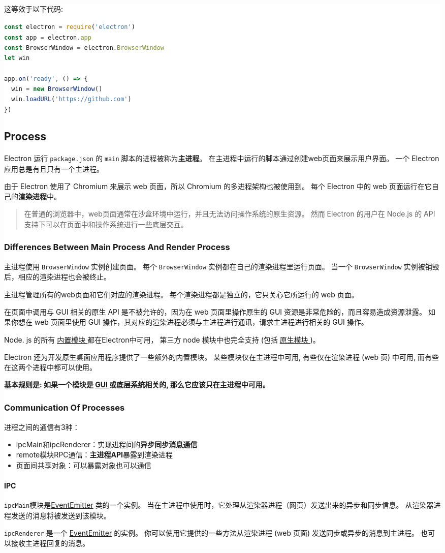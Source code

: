 这等效于以下代码:

```javascript
const electron = require('electron')
const app = electron.app
const BrowserWindow = electron.BrowserWindow
let win

app.on('ready', () => {
  win = new BrowserWindow()
  win.loadURL('https://github.com')
})
```

## Process

Electron 运行 `package.json` 的 `main` 脚本的进程被称为**主进程**。 在主进程中运行的脚本通过创建web页面来展示用户界面。 一个 Electron 应用总是有且只有一个主进程。

由于 Electron 使用了 Chromium 来展示 web 页面，所以 Chromium 的多进程架构也被使用到。 每个 Electron 中的 web 页面运行在它自己的**渲染进程**中。

> 在普通的浏览器中，web页面通常在沙盒环境中运行，并且无法访问操作系统的原生资源。 然而 Electron 的用户在 Node.js 的 API 支持下可以在页面中和操作系统进行一些底层交互。

### Differences Between Main Process And Render Process

主进程使用 `BrowserWindow` 实例创建页面。 每个 `BrowserWindow` 实例都在自己的渲染进程里运行页面。 当一个 `BrowserWindow` 实例被销毁后，相应的渲染进程也会被终止。

主进程管理所有的web页面和它们对应的渲染进程。 每个渲染进程都是独立的，它只关心它所运行的 web 页面。

在页面中调用与 GUI 相关的原生 API 是不被允许的，因为在 web 页面里操作原生的 GUI 资源是非常危险的，而且容易造成资源泄露。 如果你想在 web 页面里使用 GUI 操作，其对应的渲染进程必须与主进程进行通讯，请求主进程进行相关的 GUI 操作。

Node. js 的所有 [内置模块 ](https://nodejs.org/api/)都在Electron中可用， 第三方 node 模块中也完全支持 (包括 [原生模块 ](https://electronjs.org/docs/tutorial/using-native-node-modules))。

Electron 还为开发原生桌面应用程序提供了一些额外的内置模块。 某些模块仅在主进程中可用, 有些仅在渲染进程 (web 页) 中可用, 而有些在这两个进程中都可以使用。

**基本规则是: 如果一个模块是 [GUI ](https://en.wikipedia.org/wiki/Graphical_user_interface)或底层系统相关的, 那么它应该只在主进程中可用。**

### Communication Of Processes

进程之间的通信有3种：

- ipcMain和ipcRenderer：实现进程间的**异步同步消息通信**
- remote模块RPC通信：**主进程API**暴露到渲染进程
- 页面间共享对象：可以暴露对象也可以通信



#### IPC

`ipcMain`模块是[EventEmitter](https://nodejs.org/api/events.html#events_class_eventemitter) 类的一个实例。 当在主进程中使用时，它处理从渲染器进程（网页）发送出来的异步和同步信息。 从渲染器进程发送的消息将被发送到该模块。

`ipcRenderer` 是一个 [EventEmitter](https://nodejs.org/api/events.html#events_class_eventemitter) 的实例。 你可以使用它提供的一些方法从渲染进程 (web 页面) 发送同步或异步的消息到主进程。 也可以接收主进程回复的消息。
